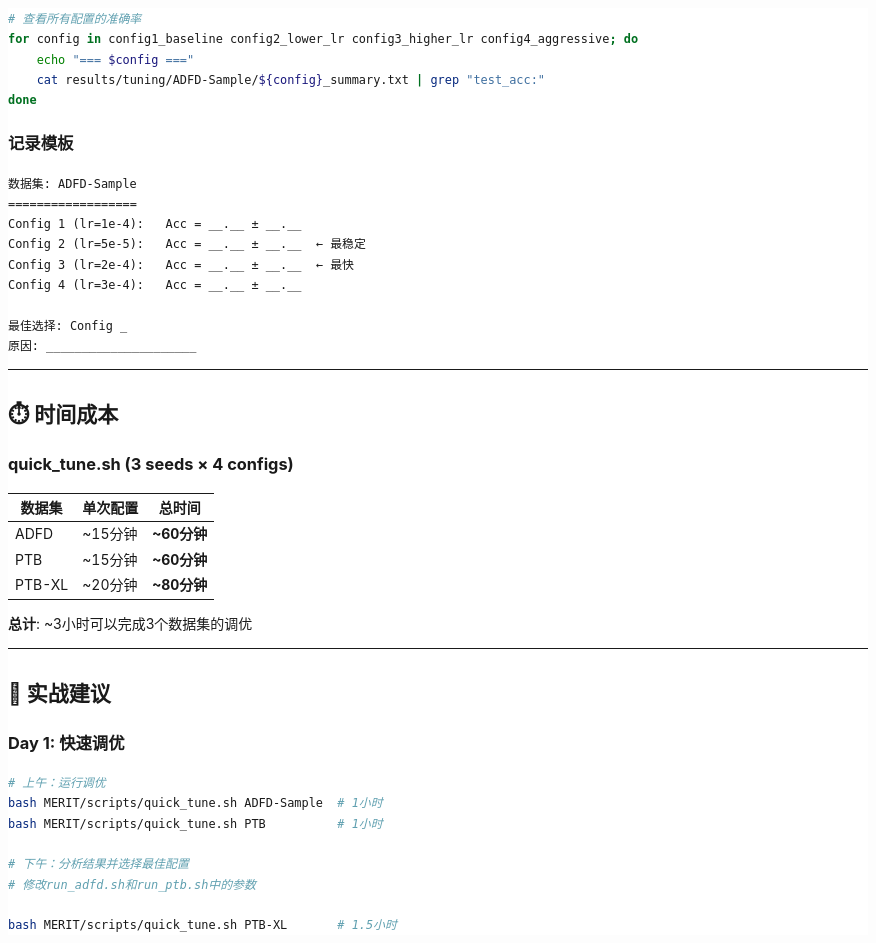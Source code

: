 ```bash
# 查看所有配置的准确率
for config in config1_baseline config2_lower_lr config3_higher_lr config4_aggressive; do
    echo "=== $config ==="
    cat results/tuning/ADFD-Sample/${config}_summary.txt | grep "test_acc:"
done
```

### 记录模板

```
数据集: ADFD-Sample
==================
Config 1 (lr=1e-4):   Acc = __.__ ± __.__
Config 2 (lr=5e-5):   Acc = __.__ ± __.__  ← 最稳定
Config 3 (lr=2e-4):   Acc = __.__ ± __.__  ← 最快
Config 4 (lr=3e-4):   Acc = __.__ ± __.__

最佳选择: Config _
原因: _____________________
```

---

## ⏱️ 时间成本

### quick_tune.sh (3 seeds × 4 configs)

| 数据集 | 单次配置 | 总时间 |
|--------|----------|--------|
| ADFD | ~15分钟 | **~60分钟** |
| PTB | ~15分钟 | **~60分钟** |
| PTB-XL | ~20分钟 | **~80分钟** |

**总计**: ~3小时可以完成3个数据集的调优

---

## 🎯 实战建议

### Day 1: 快速调优

```bash
# 上午：运行调优
bash MERIT/scripts/quick_tune.sh ADFD-Sample  # 1小时
bash MERIT/scripts/quick_tune.sh PTB          # 1小时

# 下午：分析结果并选择最佳配置
# 修改run_adfd.sh和run_ptb.sh中的参数

bash MERIT/scripts/quick_tune.sh PTB-XL       # 1.5小时
```
